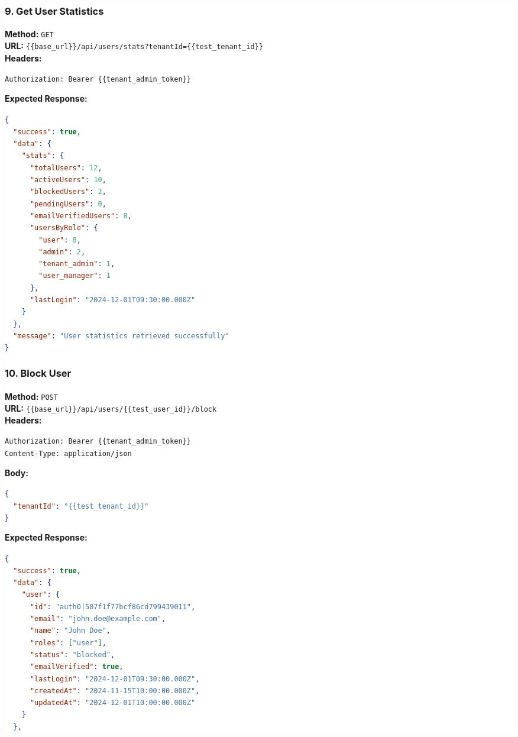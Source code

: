 ### 9. Get User Statistics

**Method:** `GET`  
**URL:** `{{base_url}}/api/users/stats?tenantId={{test_tenant_id}}`  
**Headers:**
```
Authorization: Bearer {{tenant_admin_token}}
```

**Expected Response:**
```json
{
  "success": true,
  "data": {
    "stats": {
      "totalUsers": 12,
      "activeUsers": 10,
      "blockedUsers": 2,
      "pendingUsers": 0,
      "emailVerifiedUsers": 8,
      "usersByRole": {
        "user": 8,
        "admin": 2,
        "tenant_admin": 1,
        "user_manager": 1
      },
      "lastLogin": "2024-12-01T09:30:00.000Z"
    }
  },
  "message": "User statistics retrieved successfully"
}
```

### 10. Block User

**Method:** `POST`  
**URL:** `{{base_url}}/api/users/{{test_user_id}}/block`  
**Headers:**
```
Authorization: Bearer {{tenant_admin_token}}
Content-Type: application/json
```

**Body:**
```json
{
  "tenantId": "{{test_tenant_id}}"
}
```

**Expected Response:**
```json
{
  "success": true,
  "data": {
    "user": {
      "id": "auth0|507f1f77bcf86cd799439011",
      "email": "john.doe@example.com",
      "name": "John Doe",
      "roles": ["user"],
      "status": "blocked",
      "emailVerified": true,
      "lastLogin": "2024-12-01T09:30:00.000Z",
      "createdAt": "2024-11-15T10:00:00.000Z",
      "updatedAt": "2024-12-01T10:00:00.000Z"
    }
  },
```